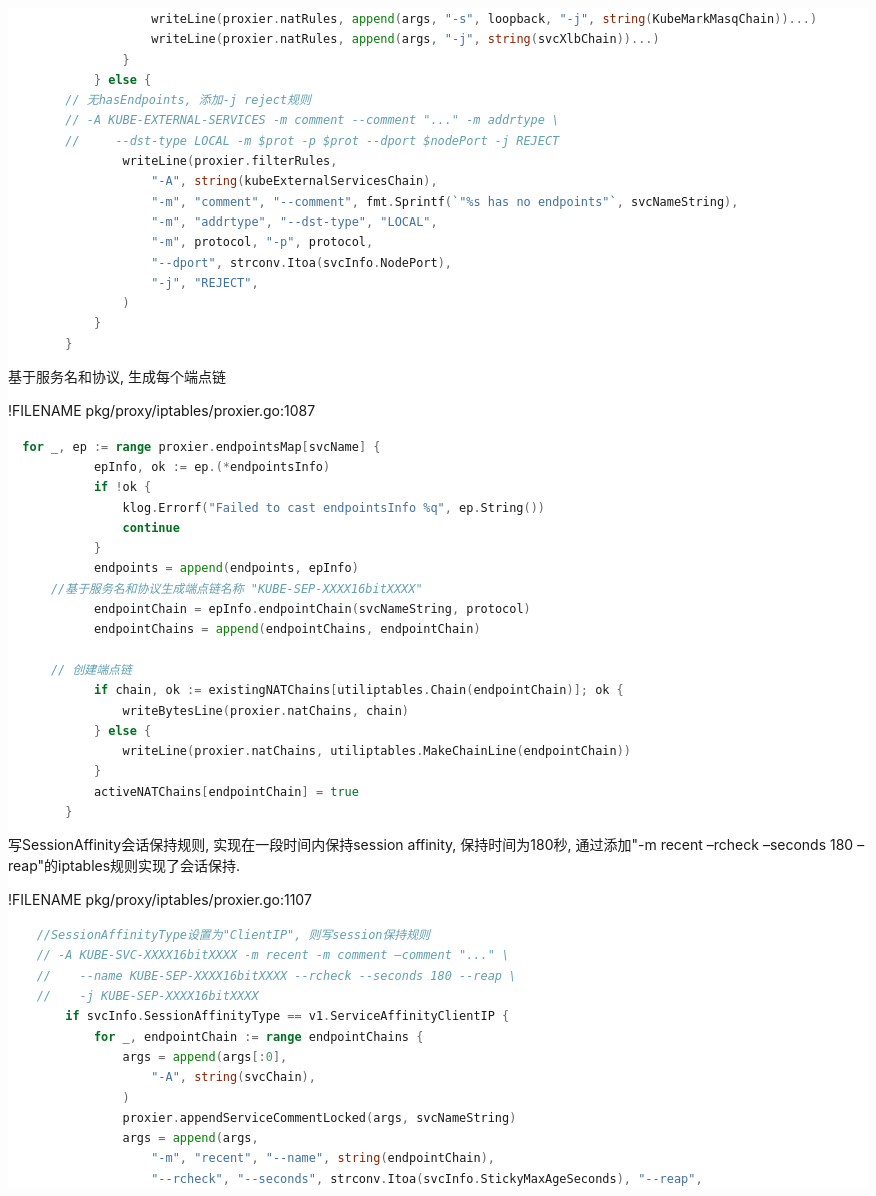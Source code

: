 ```go
					writeLine(proxier.natRules, append(args, "-s", loopback, "-j", string(KubeMarkMasqChain))...)
					writeLine(proxier.natRules, append(args, "-j", string(svcXlbChain))...)
				}
			} else {
        // 无hasEndpoints, 添加-j reject规则 
        // -A KUBE-EXTERNAL-SERVICES -m comment --comment "..." -m addrtype \
        //     --dst-type LOCAL -m $prot -p $prot --dport $nodePort -j REJECT
				writeLine(proxier.filterRules,
					"-A", string(kubeExternalServicesChain),
					"-m", "comment", "--comment", fmt.Sprintf(`"%s has no endpoints"`, svcNameString),
					"-m", "addrtype", "--dst-type", "LOCAL",
					"-m", protocol, "-p", protocol,
					"--dport", strconv.Itoa(svcInfo.NodePort),
					"-j", "REJECT",
				)
			}
		}
```

基于服务名和协议, 生成每个端点链

!FILENAME pkg/proxy/iptables/proxier.go:1087

```go
  for _, ep := range proxier.endpointsMap[svcName] {
			epInfo, ok := ep.(*endpointsInfo)
			if !ok {
				klog.Errorf("Failed to cast endpointsInfo %q", ep.String())
				continue
			}
			endpoints = append(endpoints, epInfo)
      //基于服务名和协议生成端点链名称 "KUBE-SEP-XXXX16bitXXXX"
			endpointChain = epInfo.endpointChain(svcNameString, protocol)
			endpointChains = append(endpointChains, endpointChain)

      // 创建端点链
			if chain, ok := existingNATChains[utiliptables.Chain(endpointChain)]; ok {
				writeBytesLine(proxier.natChains, chain) 
			} else {
				writeLine(proxier.natChains, utiliptables.MakeChainLine(endpointChain))
			}
			activeNATChains[endpointChain] = true
		}
```

写SessionAffinity会话保持规则, 实现在一段时间内保持session affinity, 保持时间为180秒, 通过添加"-m recent –rcheck –seconds 180 –reap"的iptables规则实现了会话保持. 

!FILENAME pkg/proxy/iptables/proxier.go:1107

```go
    //SessionAffinityType设置为"ClientIP", 则写session保持规则
    // -A KUBE-SVC-XXXX16bitXXXX -m recent -m comment –comment "..." \
    //    --name KUBE-SEP-XXXX16bitXXXX --rcheck --seconds 180 --reap \
    //    -j KUBE-SEP-XXXX16bitXXXX
		if svcInfo.SessionAffinityType == v1.ServiceAffinityClientIP {
			for _, endpointChain := range endpointChains {
				args = append(args[:0],
					"-A", string(svcChain),
				)
				proxier.appendServiceCommentLocked(args, svcNameString)
				args = append(args,
					"-m", "recent", "--name", string(endpointChain),
					"--rcheck", "--seconds", strconv.Itoa(svcInfo.StickyMaxAgeSeconds), "--reap",
```